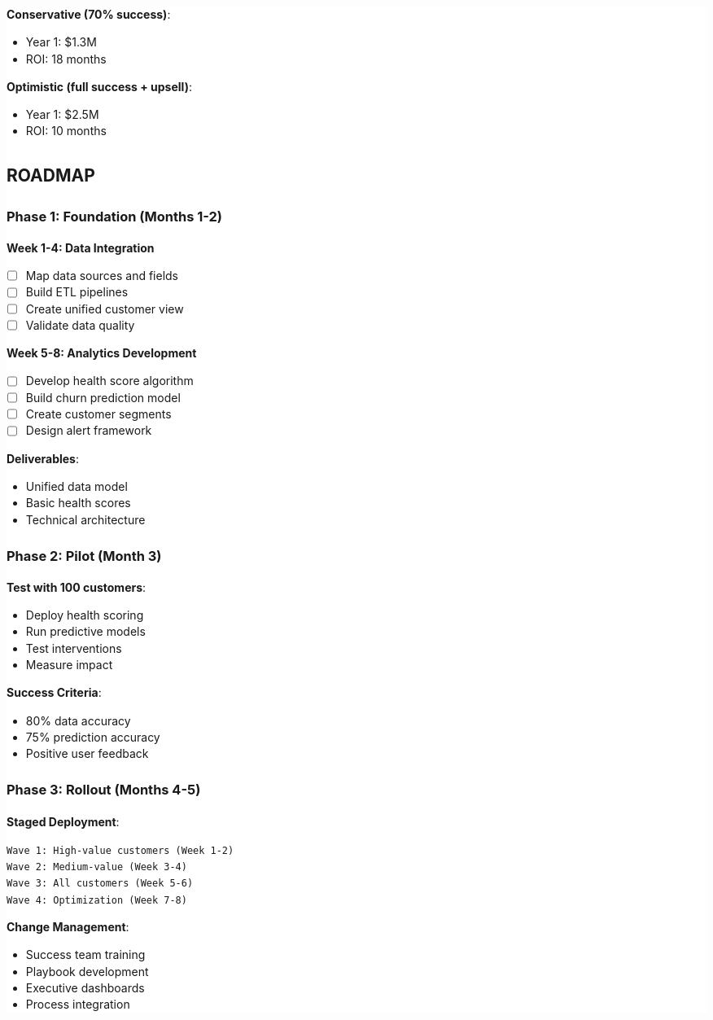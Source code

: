 **Conservative (70% success)**:
- Year 1: $1.3M
- ROI: 18 months

**Optimistic (full success + upsell)**:
- Year 1: $2.5M
- ROI: 10 months

## ROADMAP

### Phase 1: Foundation (Months 1-2)

**Week 1-4: Data Integration**
- [ ] Map data sources and fields
- [ ] Build ETL pipelines
- [ ] Create unified customer view
- [ ] Validate data quality

**Week 5-8: Analytics Development**
- [ ] Develop health score algorithm
- [ ] Build churn prediction model
- [ ] Create customer segments
- [ ] Design alert framework

**Deliverables**:
- Unified data model
- Basic health scores
- Technical architecture

### Phase 2: Pilot (Month 3)

**Test with 100 customers**:
- Deploy health scoring
- Run predictive models
- Test interventions
- Measure impact

**Success Criteria**:
- 80% data accuracy
- 75% prediction accuracy
- Positive user feedback

### Phase 3: Rollout (Months 4-5)

**Staged Deployment**:
```
Wave 1: High-value customers (Week 1-2)
Wave 2: Medium-value (Week 3-4)
Wave 3: All customers (Week 5-6)
Wave 4: Optimization (Week 7-8)
```

**Change Management**:
- Success team training
- Playbook development
- Executive dashboards
- Process integration
